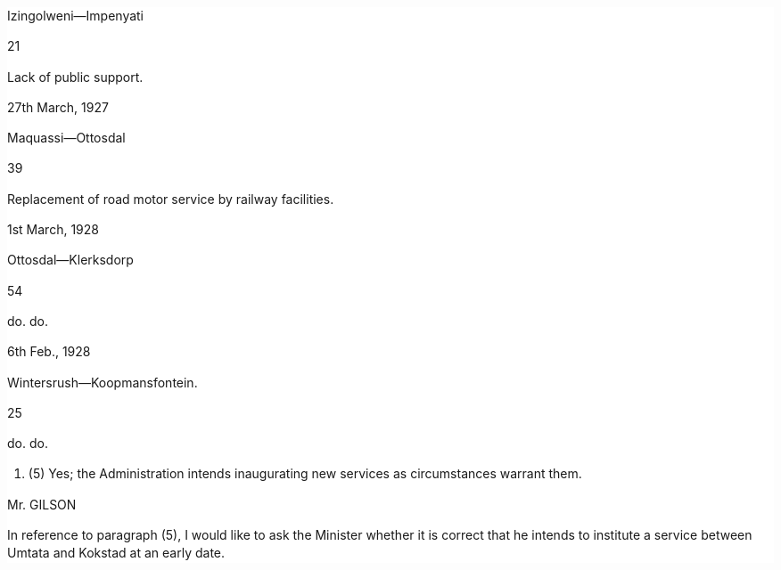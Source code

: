 <td><p>Izingolweni&#x2014;Impenyati</p></td>

<td><p>21</p></td>

<td><p>Lack of public support.</p></td>

</tr>

<tr>

<td><p>27th March, 1927</p></td>

<td><p>Maquassi&#x2014;Ottosdal</p></td>

<td><p>39</p></td>

<td><p>Replacement of road motor service by railway facilities.</p></td>

</tr>

<tr>

<td><p>1st March, 1928</p></td>

<td><p>Ottosdal&#x2014;Klerksdorp</p></td>

<td><p>54</p></td>

<td><p>do. do.</p></td>

</tr>

<tr>

<td><p>6th Feb., 1928</p></td>

<td><p>Wintersrush&#x2014;Koopmansfontein.</p></td>

<td><p>25</p></td>

<td><p>do. do.</p></td>

</tr>

</table>

<ol>

<li>(5) Yes; the Administration intends inaugurating new services as circumstances warrant them.</li>

</ol>

</answer>

<question by="#gilson" to="#minister_of_railways_and_harbours">

<from>Mr. GILSON</from>

<p>In reference to paragraph (5), I would like to ask the Minister whether it is correct that he intends to institute a service between Umtata and Kokstad at an early date.</p>

</question>

<answer by="#speaker" to="#gilson">

